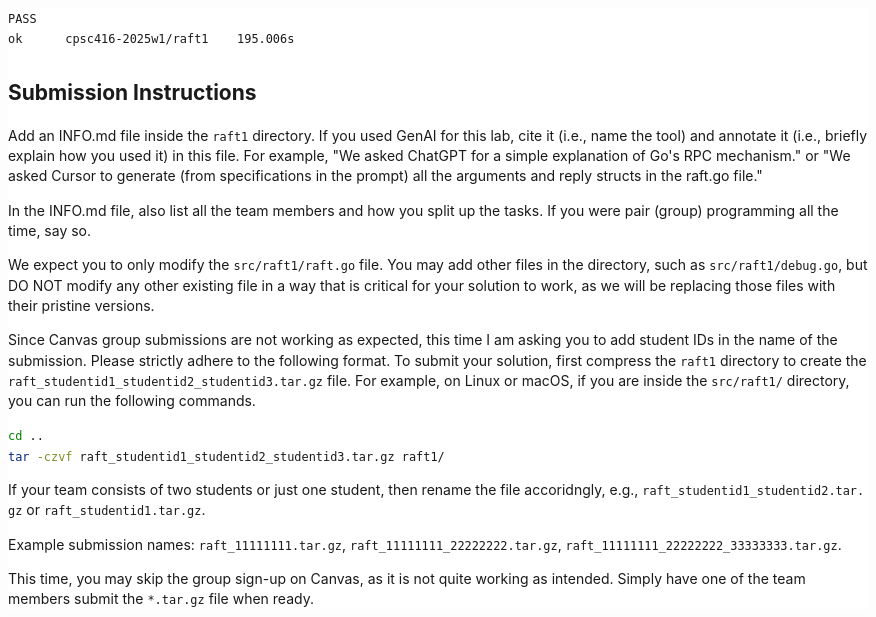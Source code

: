     PASS
    ok      cpsc416-2025w1/raft1    195.006s

## Submission Instructions

Add an INFO.md file inside the `raft1` directory. If you used GenAI for this
lab, cite it (i.e., name the tool) and annotate it (i.e., briefly explain how
you used it) in this file. For example, "We asked ChatGPT for a simple
explanation of Go's RPC mechanism." or "We asked Cursor to generate (from
specifications in the prompt) all the arguments and reply structs in the
raft.go file."

In the INFO.md file, also list all the team members and how you split up the
tasks. If you were pair (group) programming all the time, say so.

We expect you to only modify the `src/raft1/raft.go` file.
You may add other files in the directory, such as `src/raft1/debug.go`,
but DO NOT modify any other existing file in a way that is critical for your
solution to work, as we will be replacing those files with their pristine
versions.

Since Canvas group submissions are not working as expected, this time I am
asking you to add student IDs in the name of the submission. Please strictly
adhere to the following format. To submit your solution, first compress the
`raft1` directory to create the `raft_studentid1_studentid2_studentid3.tar.gz`
file. For example, on Linux or macOS, if you are inside the `src/raft1/`
directory, you can run the following commands.
   ```bash
   cd ..
   tar -czvf raft_studentid1_studentid2_studentid3.tar.gz raft1/
   ```

If your team consists of two students or just one student, then rename the
file accoridngly, e.g., `raft_studentid1_studentid2.tar.gz` or
`raft_studentid1.tar.gz`.

Example submission names: `raft_11111111.tar.gz`, `raft_11111111_22222222.tar.gz`, `raft_11111111_22222222_33333333.tar.gz`.

This time, you may skip the group sign-up on Canvas, as it is not quite
working as intended. Simply have one of the team members submit the `*.tar.gz`
file when ready.
